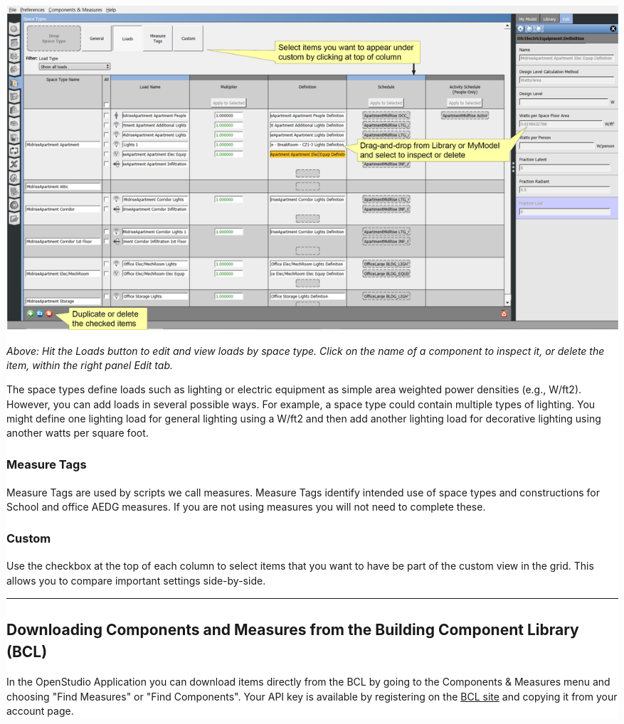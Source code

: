 [![Schedules Editor Tab](../img/create_model/space_types_loads.png "Click to view")](../img/create_model/space_types_loads.png)

*Above: Hit the Loads button to edit and view loads by space type. Click on the name of a component to inspect it, or delete the item, within the right panel Edit tab.*

The space types define loads such as lighting or electric equipment as simple area weighted power densities (e.g., W/ft2). However, you can add loads in several possible ways. For example, a space type could contain multiple types of lighting. You might define one lighting load for general lighting using a W/ft2 and then add another lighting load for decorative lighting using another watts per square foot.

### Measure Tags
Measure Tags are used by scripts we call measures. Measure Tags identify intended use of space types and constructions for School and office AEDG measures. If you are not using measures you will not need to complete these.

### Custom
Use the checkbox at the top of each column to select items that you want to have be part of the custom view in the grid. This allows you to compare important settings side-by-side.

------

## Downloading Components and Measures from the Building Component Library (BCL)
In the OpenStudio Application you can download items directly from the BCL by going to the Components & Measures menu and choosing "Find Measures" or "Find Components". Your API key is available by registering on the [BCL site](https://bcl.nrel.gov/) and copying it from your account page.
